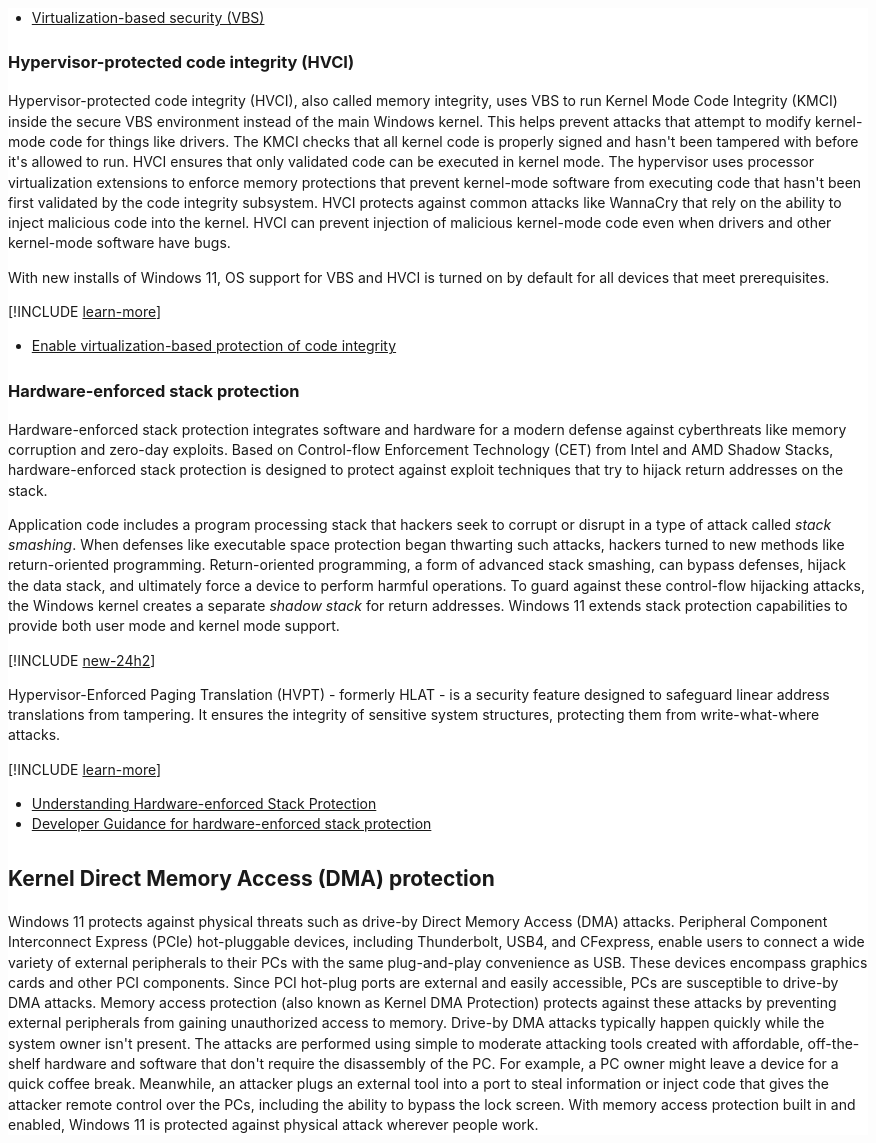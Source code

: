 - [Virtualization-based security (VBS)][LINK-1]

### Hypervisor-protected code integrity (HVCI)

Hypervisor-protected code integrity (HVCI), also called memory integrity, uses VBS to run Kernel Mode Code Integrity (KMCI) inside the secure VBS environment instead of the main Windows kernel. This helps prevent attacks that attempt to modify kernel-mode code for things like drivers. The KMCI checks that all kernel code is properly signed and hasn't been tampered with before it's allowed to run. HVCI ensures that only validated code can be executed in kernel mode. The hypervisor uses processor virtualization extensions to enforce memory protections that prevent kernel-mode software from executing code that hasn't been first validated by the code integrity subsystem. HVCI protects against common attacks like WannaCry that rely on the ability to inject malicious code into the kernel. HVCI can prevent injection of malicious kernel-mode code even when drivers and other kernel-mode software have bugs.

With new installs of Windows 11, OS support for VBS and HVCI is turned on by default for all devices that meet prerequisites.

[!INCLUDE [learn-more](includes/learn-more.md)]

- [Enable virtualization-based protection of code integrity][LINK-2]

### Hardware-enforced stack protection

Hardware-enforced stack protection integrates software and hardware for a modern defense against cyberthreats like memory corruption and zero-day exploits. Based on Control-flow Enforcement Technology (CET) from Intel and AMD Shadow Stacks, hardware-enforced stack protection is designed to protect against exploit techniques that try to hijack return addresses on the stack.

Application code includes a program processing stack that hackers seek to corrupt or disrupt in a type of attack called *stack smashing*. When defenses like executable space protection began thwarting such attacks, hackers turned to new methods like return-oriented programming. Return-oriented programming, a form of advanced stack smashing, can bypass defenses, hijack the data stack, and ultimately force a device to perform harmful operations. To guard against these control-flow hijacking attacks, the Windows kernel creates a separate *shadow stack* for return addresses. Windows 11 extends stack protection capabilities to provide both user mode and kernel mode support.

[!INCLUDE [new-24h2](includes/new-24h2.md)]

Hypervisor-Enforced Paging Translation (HVPT) - formerly HLAT - is a security feature designed to safeguard linear address translations from tampering. It ensures the integrity of sensitive system structures, protecting them from write-what-where attacks.

[!INCLUDE [learn-more](includes/learn-more.md)]

- [Understanding Hardware-enforced Stack Protection][LINK-3]
- [Developer Guidance for hardware-enforced stack protection][LINK-4]

## Kernel Direct Memory Access (DMA) protection

Windows 11 protects against physical threats such as drive-by Direct Memory Access (DMA) attacks. Peripheral Component Interconnect Express (PCIe) hot-pluggable devices, including Thunderbolt, USB4, and CFexpress, enable users to connect a wide variety of external peripherals to their PCs with the same plug-and-play convenience as USB. These devices encompass graphics cards and other PCI components. Since PCI hot-plug ports are external and easily accessible, PCs are susceptible to drive-by DMA attacks. Memory access protection (also known as Kernel DMA Protection) protects against these attacks by preventing external peripherals from gaining unauthorized access to memory. Drive-by DMA attacks typically happen quickly while the system owner isn't present. The attacks are performed using simple to moderate attacking tools created with affordable, off-the-shelf hardware and software that don't require the disassembly of the PC. For example, a PC owner might leave a device for a quick coffee break. Meanwhile, an attacker plugs an external tool into a port to steal information or inject code that gives the attacker remote control over the PCs, including the ability to bypass the lock screen. With memory access protection built in and enabled, Windows 11 is protected against physical attack wherever people work.


[LINK-1]: /windows-hardware/design/device-experiences/oem-vbs
[LINK-2]: /windows/security/hardware-security/enable-virtualization-based-protection-of-code-integrity
[LINK-3]: https://techcommunity.microsoft.com/blog/windowsosplatform/understanding-hardware-enforced-stack-protection/1247815
[LINK-4]: https://techcommunity.microsoft.com/blog/windowsosplatform/developer-guidance-for-hardware-enforced-stack-protection/2163340
[LINK-5]: /windows/security/hardware-security/kernel-dma-protection-for-thunderbolt
[LINK-6]: /windows/security/hardware-security/system-guard-secure-launch-and-smm-protection
[LINK-7]: /windows-hardware/drivers/bringup/firmware-attack-surface-reduction
[LINK-8]: /windows-hardware/design/device-experiences/oem-highly-secure-11
[LINK-9]: /en-us/azure/certification/overview
[LINK-10]: /windows/client-management/mdm/config-lock